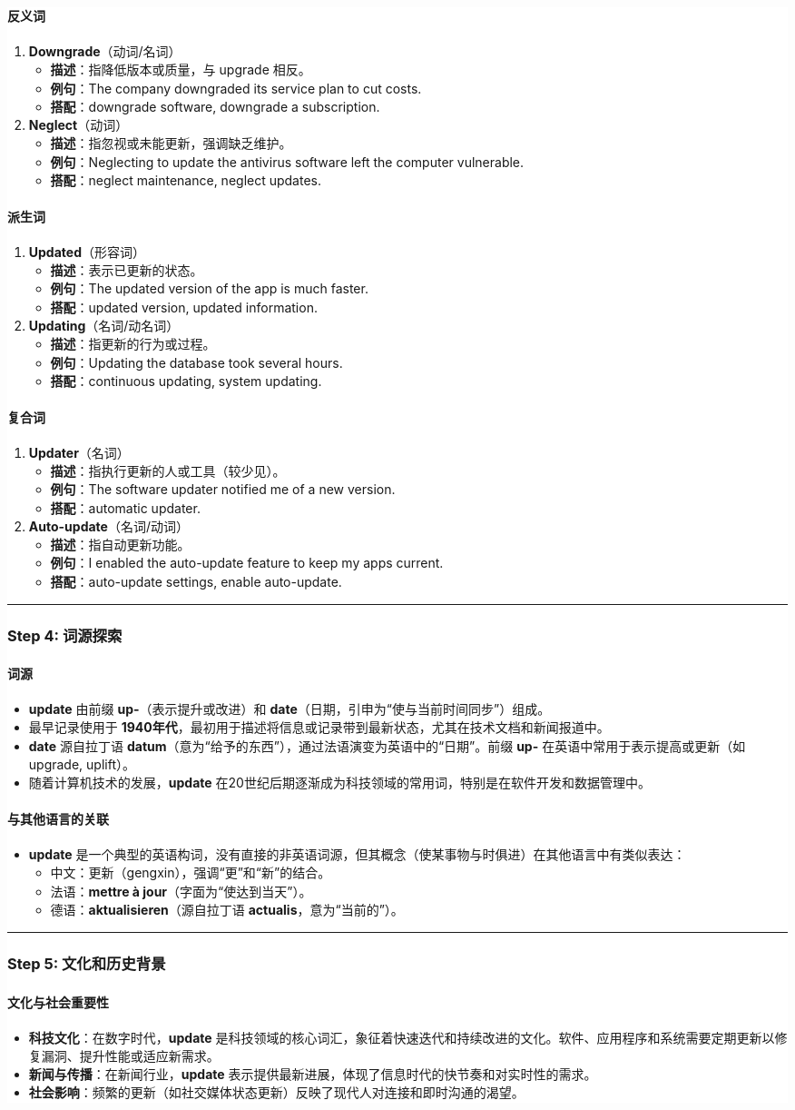 #### 反义词
1. **Downgrade**（动词/名词）
   - **描述**：指降低版本或质量，与 upgrade 相反。
   - **例句**：The company downgraded its service plan to cut costs.
   - **搭配**：downgrade software, downgrade a subscription.
2. **Neglect**（动词）
   - **描述**：指忽视或未能更新，强调缺乏维护。
   - **例句**：Neglecting to update the antivirus software left the computer vulnerable.
   - **搭配**：neglect maintenance, neglect updates.

#### 派生词
1. **Updated**（形容词）
   - **描述**：表示已更新的状态。
   - **例句**：The updated version of the app is much faster.
   - **搭配**：updated version, updated information.
2. **Updating**（名词/动名词）
   - **描述**：指更新的行为或过程。
   - **例句**：Updating the database took several hours.
   - **搭配**：continuous updating, system updating.

#### 复合词
1. **Updater**（名词）
   - **描述**：指执行更新的人或工具（较少见）。
   - **例句**：The software updater notified me of a new version.
   - **搭配**：automatic updater.
2. **Auto-update**（名词/动词）
   - **描述**：指自动更新功能。
   - **例句**：I enabled the auto-update feature to keep my apps current.
   - **搭配**：auto-update settings, enable auto-update.

---

### Step 4: 词源探索

#### 词源
- **update** 由前缀 **up-**（表示提升或改进）和 **date**（日期，引申为“使与当前时间同步”）组成。
- 最早记录使用于 **1940年代**，最初用于描述将信息或记录带到最新状态，尤其在技术文档和新闻报道中。
- **date** 源自拉丁语 **datum**（意为“给予的东西”），通过法语演变为英语中的“日期”。前缀 **up-** 在英语中常用于表示提高或更新（如 upgrade, uplift）。
- 随着计算机技术的发展，**update** 在20世纪后期逐渐成为科技领域的常用词，特别是在软件开发和数据管理中。

#### 与其他语言的关联
- **update** 是一个典型的英语构词，没有直接的非英语词源，但其概念（使某事物与时俱进）在其他语言中有类似表达：
  - 中文：更新（gengxin），强调“更”和“新”的结合。
  - 法语：**mettre à jour**（字面为“使达到当天”）。
  - 德语：**aktualisieren**（源自拉丁语 **actualis**，意为“当前的”）。

---

### Step 5: 文化和历史背景

#### 文化与社会重要性
- **科技文化**：在数字时代，**update** 是科技领域的核心词汇，象征着快速迭代和持续改进的文化。软件、应用程序和系统需要定期更新以修复漏洞、提升性能或适应新需求。
- **新闻与传播**：在新闻行业，**update** 表示提供最新进展，体现了信息时代的快节奏和对实时性的需求。
- **社会影响**：频繁的更新（如社交媒体状态更新）反映了现代人对连接和即时沟通的渴望。
